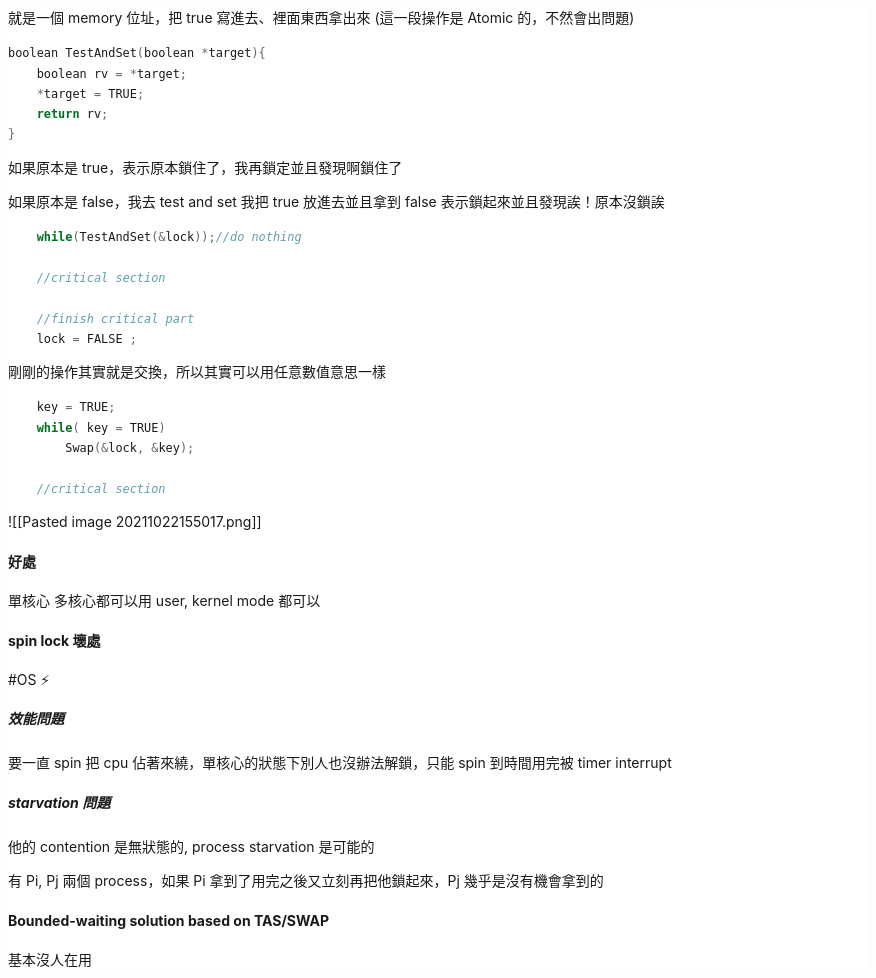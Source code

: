 就是一個 memory 位址，把 true 寫進去、裡面東西拿出來 (這一段操作是 Atomic 的，不然會出問題)

```c
boolean TestAndSet(boolean *target){
	boolean rv = *target;
	*target = TRUE;
	return rv;
}
```

如果原本是 true，表示原本鎖住了，我再鎖定並且發現啊鎖住了

如果原本是 false，我去 test and set 我把 true 放進去並且拿到 false 表示鎖起來並且發現誒！原本沒鎖誒

```c
	while(TestAndSet(&lock));//do nothing

	//critical section

	//finish critical part
	lock = FALSE ;
```

剛剛的操作其實就是交換，所以其實可以用任意數值意思一樣

```c
	key = TRUE;
	while( key = TRUE)
		Swap(&lock, &key);

	//critical section

```

![[Pasted image 20211022155017.png]]

#### 好處

單核心 多核心都可以用
user, kernel mode 都可以

#### spin lock 壞處

#OS ⚡️

##### 效能問題

要一直 spin 把 cpu 佔著來繞，單核心的狀態下別人也沒辦法解鎖，只能 spin 到時間用完被 timer interrupt

##### starvation 問題

他的 contention 是無狀態的, process starvation 是可能的

有 Pi, Pj 兩個 process，如果 Pi 拿到了用完之後又立刻再把他鎖起來，Pj 幾乎是沒有機會拿到的

#### Bounded-waiting solution based on TAS/SWAP

基本沒人在用
